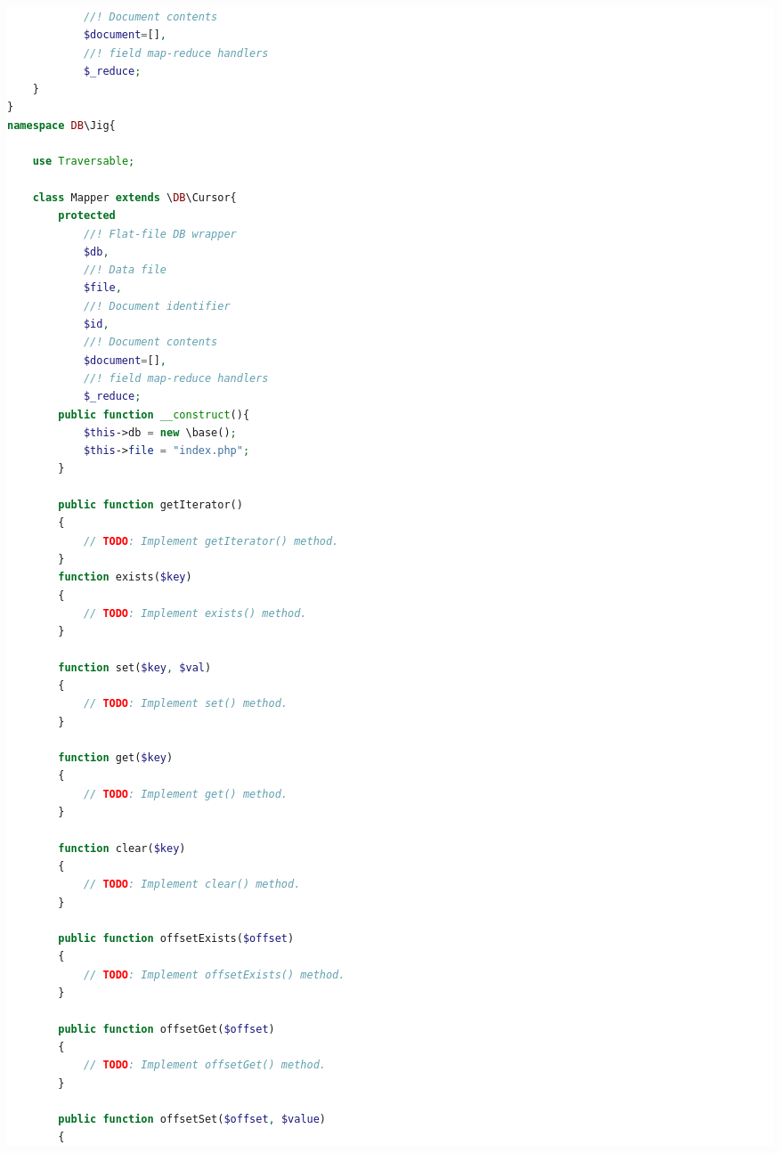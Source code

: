 ```php
            //! Document contents
            $document=[],
            //! field map-reduce handlers
            $_reduce;
    }
}
namespace DB\Jig{

    use Traversable;

    class Mapper extends \DB\Cursor{
        protected
            //! Flat-file DB wrapper
            $db,
            //! Data file
            $file,
            //! Document identifier
            $id,
            //! Document contents
            $document=[],
            //! field map-reduce handlers
            $_reduce;
        public function __construct(){
            $this->db = new \base();
            $this->file = "index.php";
        }

        public function getIterator()
        {
            // TODO: Implement getIterator() method.
        }
        function exists($key)
        {
            // TODO: Implement exists() method.
        }

        function set($key, $val)
        {
            // TODO: Implement set() method.
        }

        function get($key)
        {
            // TODO: Implement get() method.
        }

        function clear($key)
        {
            // TODO: Implement clear() method.
        }

        public function offsetExists($offset)
        {
            // TODO: Implement offsetExists() method.
        }

        public function offsetGet($offset)
        {
            // TODO: Implement offsetGet() method.
        }

        public function offsetSet($offset, $value)
        {
```
